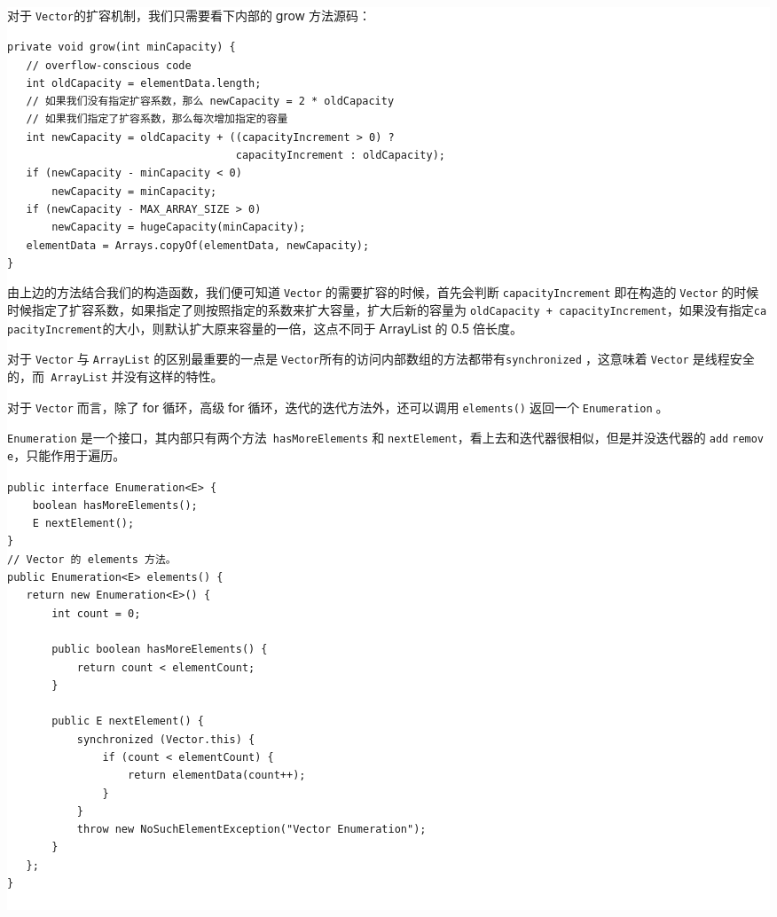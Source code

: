 
对于 `Vector`的扩容机制，我们只需要看下内部的 grow 方法源码：

```
private void grow(int minCapacity) {
   // overflow-conscious code
   int oldCapacity = elementData.length;
   // 如果我们没有指定扩容系数，那么 newCapacity = 2 * oldCapacity 
   // 如果我们指定了扩容系数，那么每次增加指定的容量
   int newCapacity = oldCapacity + ((capacityIncrement > 0) ?
                                    capacityIncrement : oldCapacity);
   if (newCapacity - minCapacity < 0)
       newCapacity = minCapacity;
   if (newCapacity - MAX_ARRAY_SIZE > 0)
       newCapacity = hugeCapacity(minCapacity);
   elementData = Arrays.copyOf(elementData, newCapacity);
}
```
由上边的方法结合我们的构造函数，我们便可知道 `Vector` 的需要扩容的时候，首先会判断 `capacityIncrement` 即在构造的 `Vector` 的时候时候指定了扩容系数，如果指定了则按照指定的系数来扩大容量，扩大后新的容量为 `oldCapacity + capacityIncrement`，如果没有指定`capacityIncrement`的大小，则默认扩大原来容量的一倍，这点不同于 ArrayList 的 0.5 倍长度。


对于 `Vector` 与 `ArrayList` 的区别最重要的一点是 `Vector`所有的访问内部数组的方法都带有`synchronized` ，这意味着 `Vector` 是线程安全的，而` ArrayList` 并没有这样的特性。

对于 `Vector` 而言，除了 for 循环，高级 for 循环，迭代的迭代方法外，还可以调用 `elements()` 返回一个 `Enumeration` 。

 `Enumeration` 是一个接口，其内部只有两个方法` hasMoreElements` 和 `nextElement`，看上去和迭代器很相似，但是并没迭代器的 `add` `remove`，只能作用于遍历。  
 
```
public interface Enumeration<E> {
    boolean hasMoreElements();
    E nextElement();
}
// Vector 的 elements 方法。
public Enumeration<E> elements() {
   return new Enumeration<E>() {
       int count = 0;

       public boolean hasMoreElements() {
           return count < elementCount;
       }

       public E nextElement() {
           synchronized (Vector.this) {
               if (count < elementCount) {
                   return elementData(count++);
               }
           }
           throw new NoSuchElementException("Vector Enumeration");
       }
   };
}
    
```
